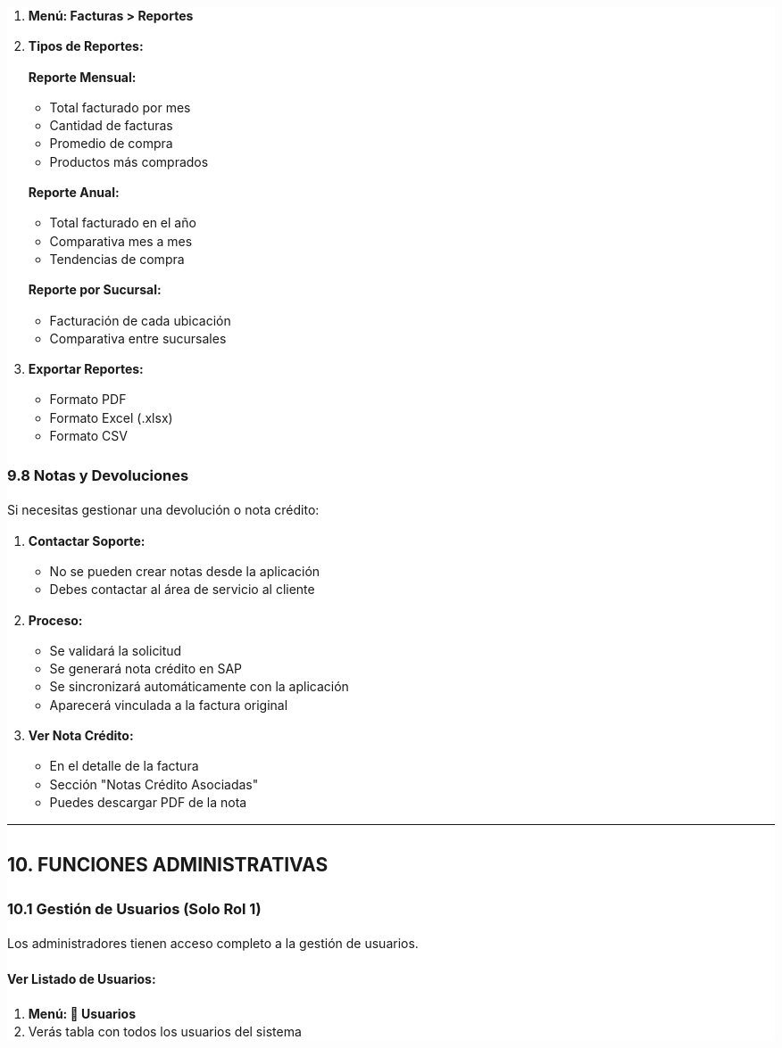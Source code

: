 1. **Menú: Facturas > Reportes**

2. **Tipos de Reportes:**

   **Reporte Mensual:**
   - Total facturado por mes
   - Cantidad de facturas
   - Promedio de compra
   - Productos más comprados

   **Reporte Anual:**
   - Total facturado en el año
   - Comparativa mes a mes
   - Tendencias de compra

   **Reporte por Sucursal:**
   - Facturación de cada ubicación
   - Comparativa entre sucursales

3. **Exportar Reportes:**
   - Formato PDF
   - Formato Excel (.xlsx)
   - Formato CSV

### 9.8 Notas y Devoluciones

Si necesitas gestionar una devolución o nota crédito:

1. **Contactar Soporte:**
   - No se pueden crear notas desde la aplicación
   - Debes contactar al área de servicio al cliente

2. **Proceso:**
   - Se validará la solicitud
   - Se generará nota crédito en SAP
   - Se sincronizará automáticamente con la aplicación
   - Aparecerá vinculada a la factura original

3. **Ver Nota Crédito:**
   - En el detalle de la factura
   - Sección "Notas Crédito Asociadas"
   - Puedes descargar PDF de la nota

---

## 10. FUNCIONES ADMINISTRATIVAS

### 10.1 Gestión de Usuarios (Solo Rol 1)

Los administradores tienen acceso completo a la gestión de usuarios.

#### **Ver Listado de Usuarios:**

1. **Menú: 👥 Usuarios**
2. Verás tabla con todos los usuarios del sistema
